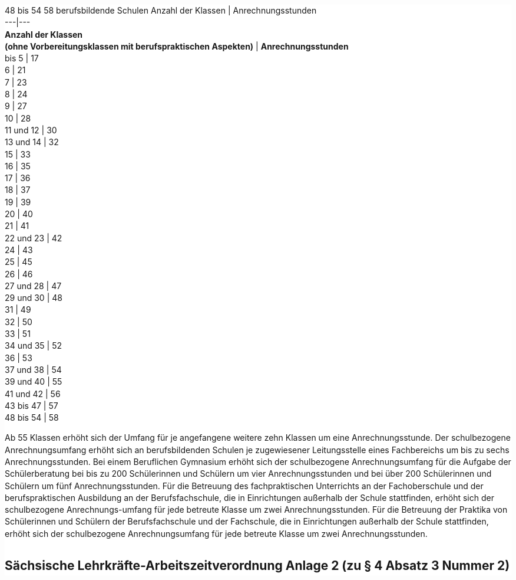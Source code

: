 
48 bis 54
58 berufsbildende Schulen  Anzahl der Klassen | Anrechnungsstunden  
---|---  
**Anzahl der Klassen  
(ohne Vorbereitungsklassen mit berufspraktischen Aspekten)** |
**Anrechnungsstunden**  
bis 5 | 17  
6 | 21  
7 | 23  
8 | 24  
9 | 27  
10 | 28  
11 und 12 | 30  
13 und 14 | 32  
15 | 33  
16 | 35  
17 | 36  
18 | 37  
19 | 39  
20 | 40  
21 | 41  
22 und 23 | 42  
24 | 43  
25 | 45  
26 | 46  
27 und 28 | 47  
29 und 30 | 48  
31 | 49  
32 | 50  
33 | 51  
34 und 35 | 52  
36 | 53  
37 und 38 | 54  
39 und 40 | 55  
41 und 42 | 56  
43 bis 47 | 57  
48 bis 54 | 58


Ab 55 Klassen erhöht sich der Umfang für je angefangene weitere zehn Klassen um eine Anrechnungsstunde. Der schulbezogene Anrechnungsumfang erhöht sich an berufsbildenden Schulen je zugewiesener Leitungsstelle eines Fachbereichs um bis zu sechs Anrechnungsstunden. Bei einem Beruflichen Gymnasium erhöht sich der schulbezogene Anrechnungsumfang für die Aufgabe der Schülerberatung bei bis zu 200 Schülerinnen und Schülern um vier Anrechnungsstunden und bei über 200 Schülerinnen und Schülern um fünf Anrechnungsstunden. Für die Betreuung des fachpraktischen Unterrichts an der Fachoberschule und der berufspraktischen Ausbildung an der Berufsfachschule, die in Einrichtungen außerhalb der Schule stattfinden, erhöht sich der schulbezogene Anrechnungs-umfang für jede betreute Klasse um zwei Anrechnungsstunden. Für die Betreuung der Praktika von Schülerinnen und Schülern der Berufsfachschule und der Fachschule, die in Einrichtungen außerhalb der Schule stattfinden, erhöht sich der schulbezogene Anrechnungsumfang für jede betreute Klasse um zwei Anrechnungsstunden. 
## Sächsische Lehrkräfte-Arbeitszeitverordnung Anlage 2 (zu § 4 Absatz 3 Nummer 2)
